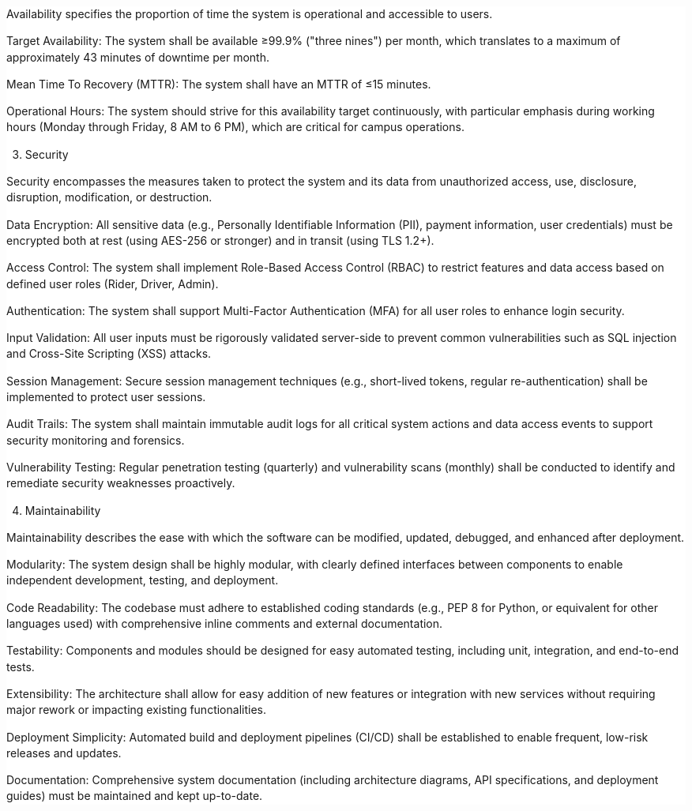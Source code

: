 Availability specifies the proportion of time the system is operational and accessible to users.

Target Availability: The system shall be available ≥99.9% ("three nines") per month, which translates to a maximum of approximately 43 minutes of downtime per month.

Mean Time To Recovery (MTTR): The system shall have an MTTR of ≤15 minutes.

Operational Hours: The system should strive for this availability target continuously, with particular emphasis during working hours (Monday through Friday, 8 AM to 6 PM), which are critical for campus operations.

3. Security

Security encompasses the measures taken to protect the system and its data from unauthorized access, use, disclosure, disruption, modification, or destruction.

Data Encryption: All sensitive data (e.g., Personally Identifiable Information (PII), payment information, user credentials) must be encrypted both at rest (using AES-256 or stronger) and in transit (using TLS 1.2+).

Access Control: The system shall implement Role-Based Access Control (RBAC) to restrict features and data access based on defined user roles (Rider, Driver, Admin).

Authentication: The system shall support Multi-Factor Authentication (MFA) for all user roles to enhance login security.

Input Validation: All user inputs must be rigorously validated server-side to prevent common vulnerabilities such as SQL injection and Cross-Site Scripting (XSS) attacks.

Session Management: Secure session management techniques (e.g., short-lived tokens, regular re-authentication) shall be implemented to protect user sessions.

Audit Trails: The system shall maintain immutable audit logs for all critical system actions and data access events to support security monitoring and forensics.

Vulnerability Testing: Regular penetration testing (quarterly) and vulnerability scans (monthly) shall be conducted to identify and remediate security weaknesses proactively.

4. Maintainability

Maintainability describes the ease with which the software can be modified, updated, debugged, and enhanced after deployment.

Modularity: The system design shall be highly modular, with clearly defined interfaces between components to enable independent development, testing, and deployment.

Code Readability: The codebase must adhere to established coding standards (e.g., PEP 8 for Python, or equivalent for other languages used) with comprehensive inline comments and external documentation.

Testability: Components and modules should be designed for easy automated testing, including unit, integration, and end-to-end tests.

Extensibility: The architecture shall allow for easy addition of new features or integration with new services without requiring major rework or impacting existing functionalities.

Deployment Simplicity: Automated build and deployment pipelines (CI/CD) shall be established to enable frequent, low-risk releases and updates.

Documentation: Comprehensive system documentation (including architecture diagrams, API specifications, and deployment guides) must be maintained and kept up-to-date.

